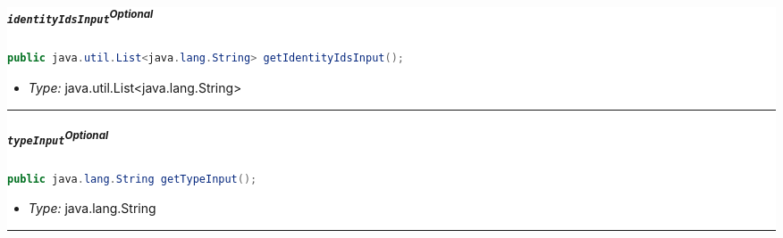 
##### `identityIdsInput`<sup>Optional</sup> <a name="identityIdsInput" id="@cdktf/provider-azurerm.expressRoutePort.ExpressRoutePortIdentityOutputReference.property.identityIdsInput"></a>

```java
public java.util.List<java.lang.String> getIdentityIdsInput();
```

- *Type:* java.util.List<java.lang.String>

---

##### `typeInput`<sup>Optional</sup> <a name="typeInput" id="@cdktf/provider-azurerm.expressRoutePort.ExpressRoutePortIdentityOutputReference.property.typeInput"></a>

```java
public java.lang.String getTypeInput();
```

- *Type:* java.lang.String

---

